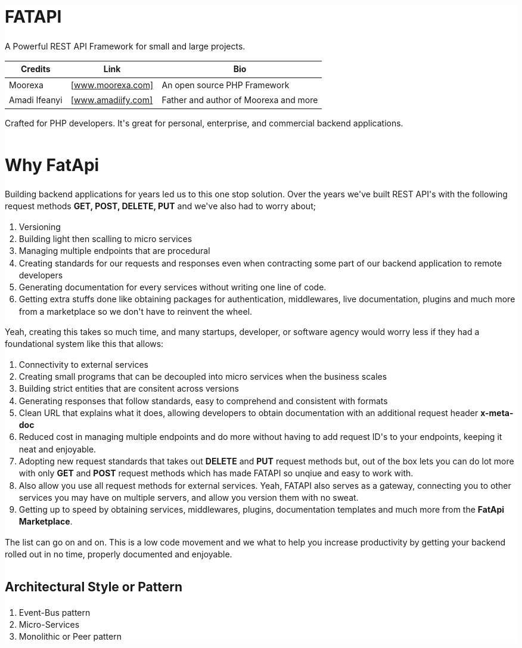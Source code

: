 # FATAPI
A Powerful REST API Framework for small and large projects.

| Credits | Link | Bio |
|----------|------|-----|
| Moorexa | [www.moorexa.com] | An open source PHP Framework |
| Amadi Ifeanyi | [www.amadiify.com] | Father and author of Moorexa and more |


Crafted for PHP developers. It's great for personal, enterprise, and commercial backend applications.

# Why FatApi
Building backend applications for years led us to this one stop solution. Over the years we've built REST API's with the following request methods **GET, POST, DELETE, PUT** and we've also had to worry about;

1. Versioning
2. Building light then scalling to micro services
3. Managing multiple endpoints that are procedural
4. Creating standards for our requests and responses even when contracting some part of our backend application to remote developers
5. Generating documentation for every services without writing one line of code.
6. Getting extra stuffs done like obtaining packages for authentication, middlewares, live documentation, plugins and much more from a marketplace so we don't have to reinvent the wheel. 

Yeah, creating this takes so much time, and many startups, developer, or software agency would worry less if they had a foundational system like this that allows:

1. Connectivity to external services
2. Creating small programs that can be decoupled into micro services when the business scales
3. Building strict entities that are consitent across versions
4. Generating responses that follow standards, easy to comprehend and consistent with formats
5. Clean URL that explains what it does, allowing developers to obtain documentation with an additional request header **x-meta-doc**
4. Reduced cost in managing multiple endpoints and do more without having to add request ID's to your endpoints, keeping it neat and enjoyable.
5. Adopting new request standards that takes out **DELETE** and **PUT** request methods but, out of the box lets you can do lot more with only **GET** and **POST** request methods which has made FATAPI so unqiue and easy to work with.
6. Also allow you use all request methods for external services. Yeah, FATAPI also serves as a gateway, connecting you to other services you may have on multiple servers, and allow you version them with no sweat.
5. Getting up to speed by obtaining services, middlewares, plugins, documentation templates and much more from the **FatApi Marketplace**.

The list can go on and on. This is a low code movement and we what to help you increase productivity by getting your backend rolled out in no time, properly documented and enjoyable.

## Architectural Style or Pattern
1. Event-Bus pattern
2. Micro-Services
3. Monolithic or Peer pattern
